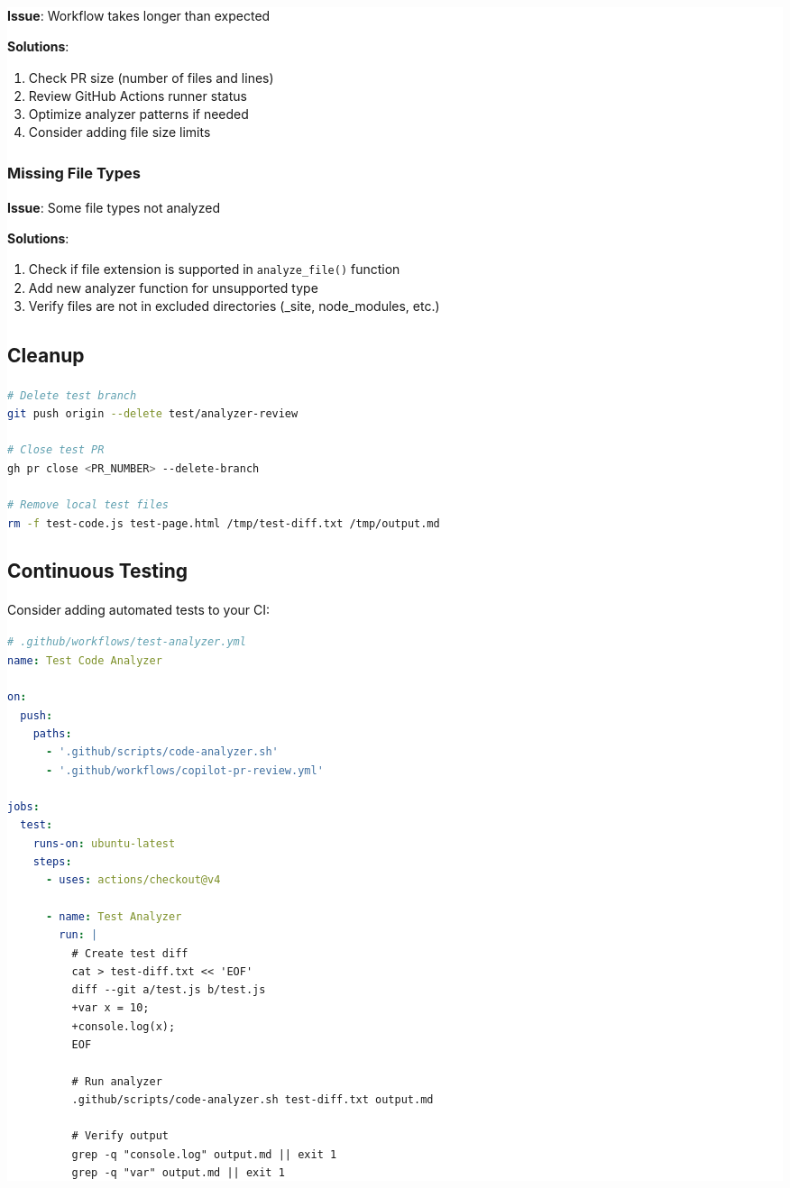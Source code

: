 **Issue**: Workflow takes longer than expected

**Solutions**:
1. Check PR size (number of files and lines)
2. Review GitHub Actions runner status
3. Optimize analyzer patterns if needed
4. Consider adding file size limits

### Missing File Types

**Issue**: Some file types not analyzed

**Solutions**:
1. Check if file extension is supported in `analyze_file()` function
2. Add new analyzer function for unsupported type
3. Verify files are not in excluded directories (_site, node_modules, etc.)

## Cleanup

```bash
# Delete test branch
git push origin --delete test/analyzer-review

# Close test PR
gh pr close <PR_NUMBER> --delete-branch

# Remove local test files
rm -f test-code.js test-page.html /tmp/test-diff.txt /tmp/output.md
```

## Continuous Testing

Consider adding automated tests to your CI:

```yaml
# .github/workflows/test-analyzer.yml
name: Test Code Analyzer

on:
  push:
    paths:
      - '.github/scripts/code-analyzer.sh'
      - '.github/workflows/copilot-pr-review.yml'

jobs:
  test:
    runs-on: ubuntu-latest
    steps:
      - uses: actions/checkout@v4
      
      - name: Test Analyzer
        run: |
          # Create test diff
          cat > test-diff.txt << 'EOF'
          diff --git a/test.js b/test.js
          +var x = 10;
          +console.log(x);
          EOF
          
          # Run analyzer
          .github/scripts/code-analyzer.sh test-diff.txt output.md
          
          # Verify output
          grep -q "console.log" output.md || exit 1
          grep -q "var" output.md || exit 1
```